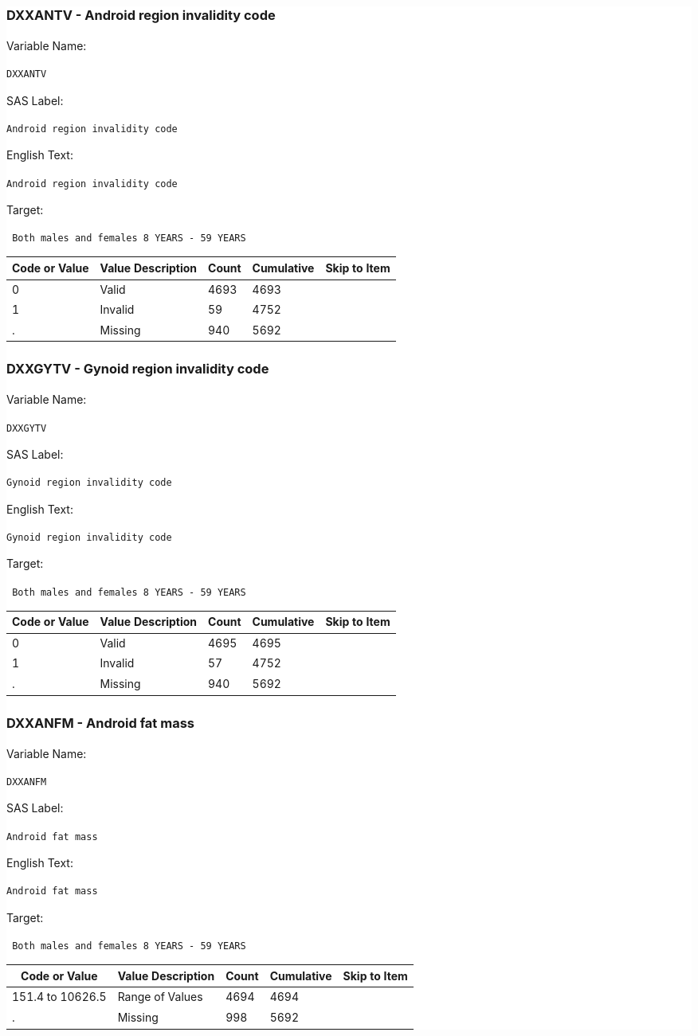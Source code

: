 ### DXXANTV - Android region invalidity code

Variable Name:

    DXXANTV
SAS Label:

    Android region invalidity code
English Text:

    Android region invalidity code
Target:

     Both males and females 8 YEARS - 59 YEARS
Code or Value | Value Description | Count | Cumulative | Skip to Item  
---|---|---|---|---  
0 | Valid | 4693 | 4693 |   
1 | Invalid | 59 | 4752 |   
. | Missing | 940 | 5692 |   
  
### DXXGYTV - Gynoid region invalidity code

Variable Name:

    DXXGYTV
SAS Label:

    Gynoid region invalidity code
English Text:

    Gynoid region invalidity code
Target:

     Both males and females 8 YEARS - 59 YEARS
Code or Value | Value Description | Count | Cumulative | Skip to Item  
---|---|---|---|---  
0 | Valid | 4695 | 4695 |   
1 | Invalid | 57 | 4752 |   
. | Missing | 940 | 5692 |   
  
### DXXANFM - Android fat mass

Variable Name:

    DXXANFM
SAS Label:

    Android fat mass
English Text:

    Android fat mass
Target:

     Both males and females 8 YEARS - 59 YEARS
Code or Value | Value Description | Count | Cumulative | Skip to Item  
---|---|---|---|---  
151.4 to 10626.5 | Range of Values | 4694 | 4694 |   
. | Missing | 998 | 5692 |   
  